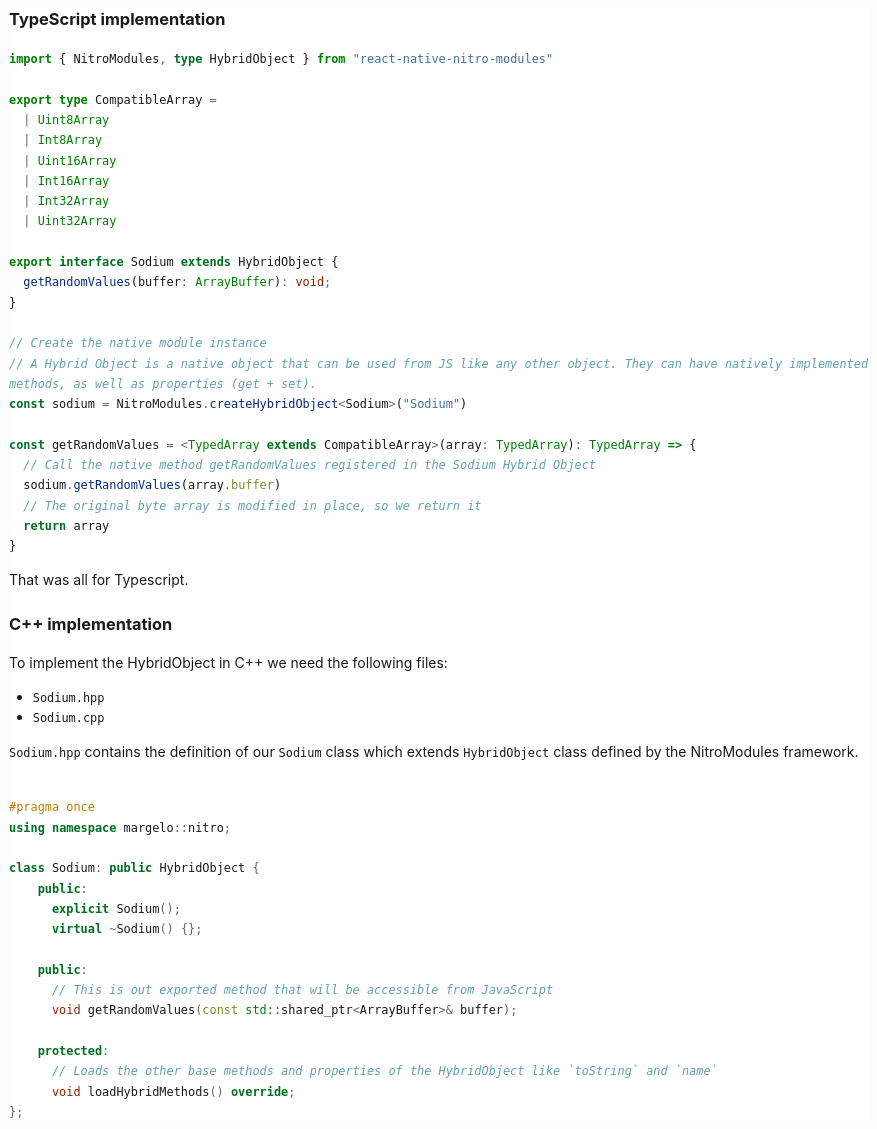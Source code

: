 ### TypeScript implementation

```typescript
import { NitroModules, type HybridObject } from "react-native-nitro-modules"

export type CompatibleArray =
  | Uint8Array
  | Int8Array
  | Uint16Array
  | Int16Array
  | Int32Array
  | Uint32Array

export interface Sodium extends HybridObject {
  getRandomValues(buffer: ArrayBuffer): void;
}

// Create the native module instance
// A Hybrid Object is a native object that can be used from JS like any other object. They can have natively implemented methods, as well as properties (get + set).
const sodium = NitroModules.createHybridObject<Sodium>("Sodium")

const getRandomValues = <TypedArray extends CompatibleArray>(array: TypedArray): TypedArray => {
  // Call the native method getRandomValues registered in the Sodium Hybrid Object
  sodium.getRandomValues(array.buffer)
  // The original byte array is modified in place, so we return it
  return array
}

```
That was all for Typescript.

### C++ implementation

To implement the HybridObject in C++ we need the following files:
- `Sodium.hpp`
- `Sodium.cpp`

`Sodium.hpp` contains the definition of our `Sodium` class which extends `HybridObject` class defined by the NitroModules framework.

```cpp

#pragma once
using namespace margelo::nitro;

class Sodium: public HybridObject {
    public:
      explicit Sodium();
      virtual ~Sodium() {};

    public:
      // This is out exported method that will be accessible from JavaScript
      void getRandomValues(const std::shared_ptr<ArrayBuffer>& buffer); 

    protected:
      // Loads the other base methods and properties of the HybridObject like `toString` and `name`
      void loadHybridMethods() override;
};
```
